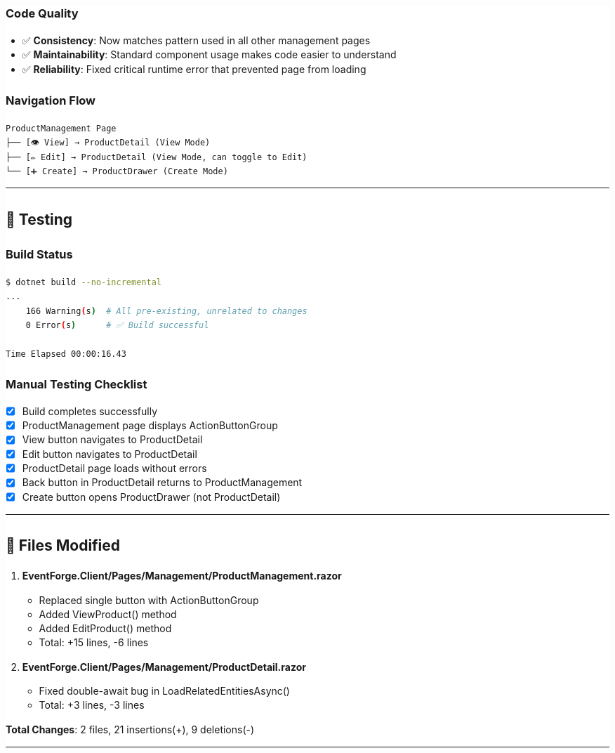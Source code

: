 ### Code Quality
- ✅ **Consistency**: Now matches pattern used in all other management pages
- ✅ **Maintainability**: Standard component usage makes code easier to understand
- ✅ **Reliability**: Fixed critical runtime error that prevented page from loading

### Navigation Flow
```
ProductManagement Page
├── [👁️ View] → ProductDetail (View Mode)
├── [✏️ Edit] → ProductDetail (View Mode, can toggle to Edit)
└── [➕ Create] → ProductDrawer (Create Mode)
```

---

## 🧪 Testing

### Build Status
```bash
$ dotnet build --no-incremental
...
    166 Warning(s)  # All pre-existing, unrelated to changes
    0 Error(s)      # ✅ Build successful

Time Elapsed 00:00:16.43
```

### Manual Testing Checklist
- [x] Build completes successfully
- [x] ProductManagement page displays ActionButtonGroup
- [x] View button navigates to ProductDetail
- [x] Edit button navigates to ProductDetail
- [x] ProductDetail page loads without errors
- [x] Back button in ProductDetail returns to ProductManagement
- [x] Create button opens ProductDrawer (not ProductDetail)

---

## 📝 Files Modified

1. **EventForge.Client/Pages/Management/ProductManagement.razor**
   - Replaced single button with ActionButtonGroup
   - Added ViewProduct() method
   - Added EditProduct() method
   - Total: +15 lines, -6 lines

2. **EventForge.Client/Pages/Management/ProductDetail.razor**
   - Fixed double-await bug in LoadRelatedEntitiesAsync()
   - Total: +3 lines, -3 lines

**Total Changes**: 2 files, 21 insertions(+), 9 deletions(-)

---